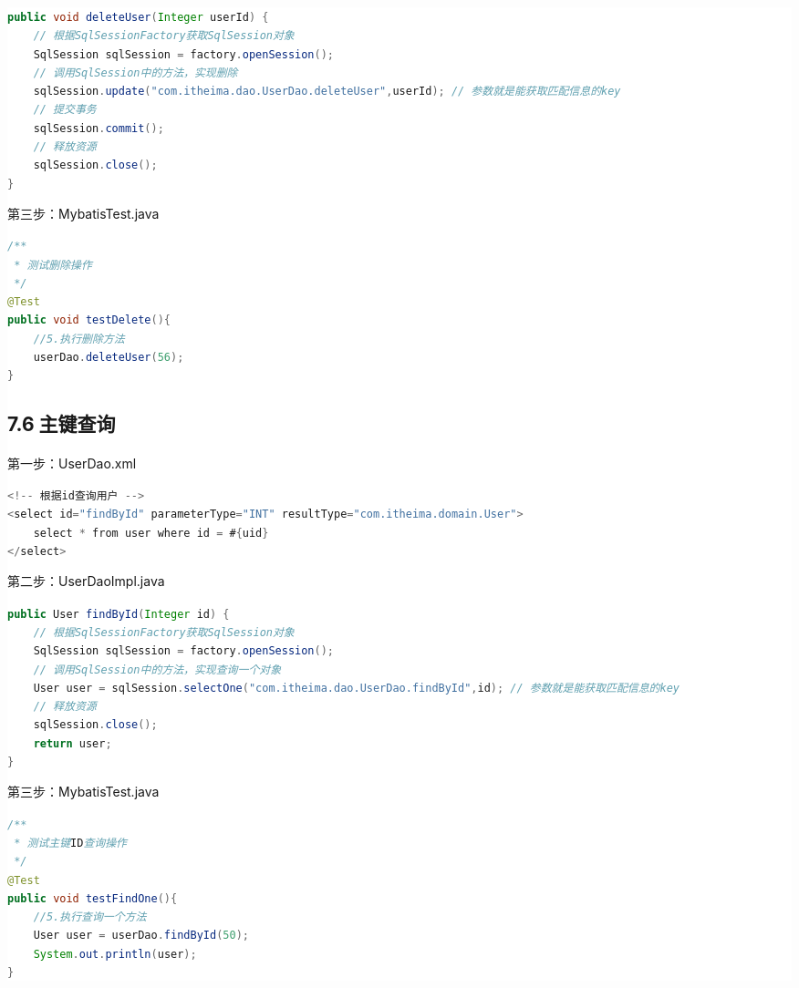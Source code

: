 ```java
public void deleteUser(Integer userId) {
    // 根据SqlSessionFactory获取SqlSession对象
    SqlSession sqlSession = factory.openSession();
    // 调用SqlSession中的方法，实现删除
    sqlSession.update("com.itheima.dao.UserDao.deleteUser",userId); // 参数就是能获取匹配信息的key
    // 提交事务
    sqlSession.commit();
    // 释放资源
    sqlSession.close();
}
```

第三步：MybatisTest.java

```java
/**
 * 测试删除操作
 */
@Test
public void testDelete(){
    //5.执行删除方法
    userDao.deleteUser(56);
}
```

## 7.6 主键查询

第一步：UserDao.xml

```java
<!-- 根据id查询用户 -->
<select id="findById" parameterType="INT" resultType="com.itheima.domain.User">
    select * from user where id = #{uid}
</select>
```

第二步：UserDaoImpl.java

````java
public User findById(Integer id) {
    // 根据SqlSessionFactory获取SqlSession对象
    SqlSession sqlSession = factory.openSession();
    // 调用SqlSession中的方法，实现查询一个对象
    User user = sqlSession.selectOne("com.itheima.dao.UserDao.findById",id); // 参数就是能获取匹配信息的key
    // 释放资源
    sqlSession.close();
    return user;
}
````

第三步：MybatisTest.java

```java
/**
 * 测试主键ID查询操作
 */
@Test
public void testFindOne(){
    //5.执行查询一个方法
    User user = userDao.findById(50);
    System.out.println(user);
}
```
